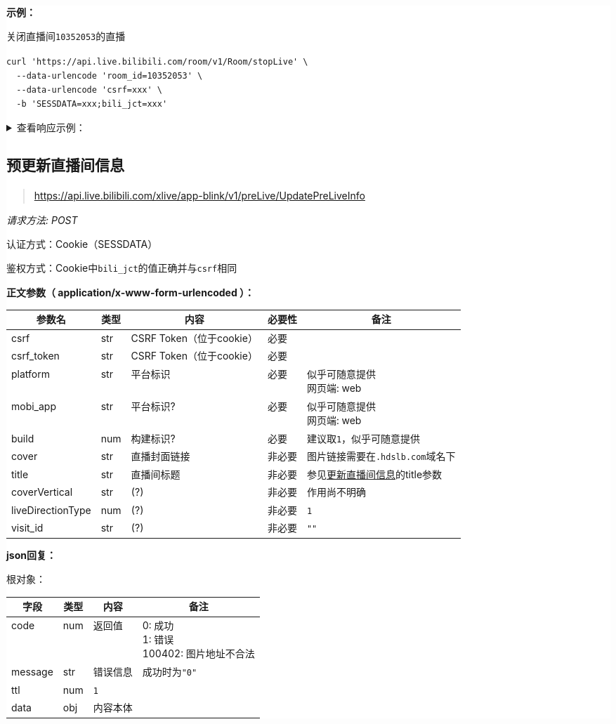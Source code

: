 **示例：**

关闭直播间`10352053`的直播

```shell
curl 'https://api.live.bilibili.com/room/v1/Room/stopLive' \
  --data-urlencode 'room_id=10352053' \
  --data-urlencode 'csrf=xxx' \
  -b 'SESSDATA=xxx;bili_jct=xxx'
```

<details><summary>查看响应示例：</summary></details>

## 预更新直播间信息

> https://api.live.bilibili.com/xlive/app-blink/v1/preLive/UpdatePreLiveInfo

*请求方法: POST*

认证方式：Cookie（SESSDATA）

鉴权方式：Cookie中`bili_jct`的值正确并与`csrf`相同

**正文参数（ application/x-www-form-urlencoded ）：**

| 参数名 | 类型 | 内容 | 必要性 | 备注 |
| ----- | --- | ---- | ----- | --- |
| csrf | str | CSRF Token（位于cookie） | 必要 |  |
| csrf_token | str | CSRF Token（位于cookie） | 必要 |  |
| platform | str | 平台标识 | 必要 | 似乎可随意提供<br />网页端: web |
| mobi_app | str | 平台标识? | 必要 | 似乎可随意提供<br />网页端: web |
| build | num | 构建标识? | 必要 | 建议取`1`，似乎可随意提供 |
| cover | str | 直播封面链接 | 非必要 | 图片链接需要在`.hdslb.com`域名下 |
| title | str | 直播间标题 | 非必要 | 参见[更新直播间信息](#更新直播间信息)的title参数 |
| coverVertical | str | (?) | 非必要 | 作用尚不明确 |
| liveDirectionType | num | (?) | 非必要 | `1` |
| visit_id | str | (?) | 非必要 | `""` |

**json回复：**

根对象：

| 字段 | 类型 | 内容 | 备注 |
| --- | --- | --- | --- |
| code | num | 返回值 | 0: 成功<br />1: 错误<br />100402: 图片地址不合法 |
| message | str | 错误信息 | 成功时为`"0"` |
| ttl | num | `1` |  |
| data | obj | 内容本体 |  |
